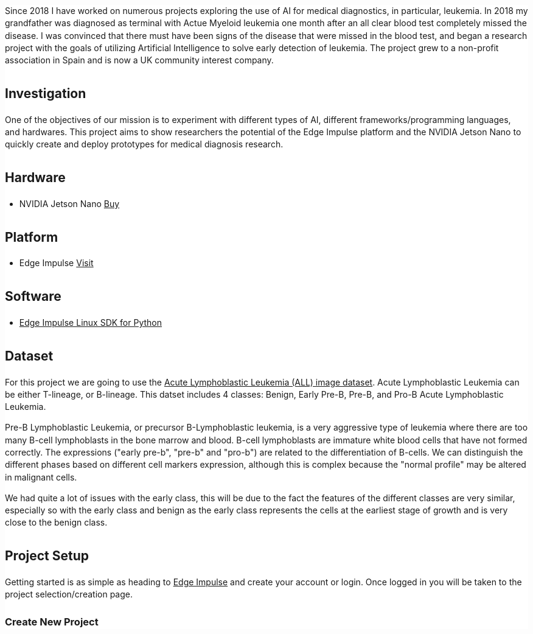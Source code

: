 Since 2018 I have worked on numerous projects exploring the use of AI for medical diagnostics, in particular, leukemia. In 2018 my grandfather was diagnosed as terminal with Actue Myeloid leukemia one month after an all clear blood test completely missed the disease. I was convinced that there must have been signs of the disease that were missed in the blood test, and began a research project with the goals of utilizing Artificial Intelligence to solve early detection of leukemia. The project grew to a non-profit association in Spain and is now a UK community interest company.

## Investigation

One of the objectives of our mission is to experiment with different types of AI, different frameworks/programming languages, and hardwares. This project aims to show researchers the potential of the Edge Impulse platform and the NVIDIA Jetson Nano to quickly create and deploy prototypes for medical diagnosis research.

## Hardware

- NVIDIA Jetson Nano [Buy](https://developer.nvidia.com/embedded/jetson-nano-developer-kit)

## Platform

-  Edge Impulse [Visit](https://www.edgeimpulse.com)

## Software

- [Edge Impulse Linux SDK for Python](https://github.com/edgeimpulse/linux-sdk-python)

## Dataset

For this project we are going to use the [Acute Lymphoblastic Leukemia (ALL) image dataset](https://www.kaggle.com/datasets/mehradaria/leukemia). Acute Lymphoblastic Leukemia can be either T-lineage, or B-lineage. This datset includes 4 classes: Benign, Early Pre-B, Pre-B, and Pro-B Acute Lymphoblastic Leukemia.

Pre-B Lymphoblastic Leukemia, or precursor B-Lymphoblastic leukemia, is a very aggressive type of leukemia where there are too many B-cell lymphoblasts in the bone marrow and blood. B-cell lymphoblasts are immature white blood cells that have not formed correctly. The expressions ("early pre-b", "pre-b" and "pro-b") are related to the differentiation of B-cells. We can distinguish the different phases based on different cell markers expression, although this is complex because the "normal profile" may be altered in malignant cells.

We had quite a lot of issues with the early class, this will be due to the fact the features of the different classes are very similar, especially so with the early class and benign as the early class represents the cells at the earliest stage of growth and is very close to the benign class.

## Project Setup

Getting started is as simple as heading to [Edge Impulse](https://www.edgeimpulse.com) and create your account or login. Once logged in you will be taken to the project selection/creation page.

### Create New Project
